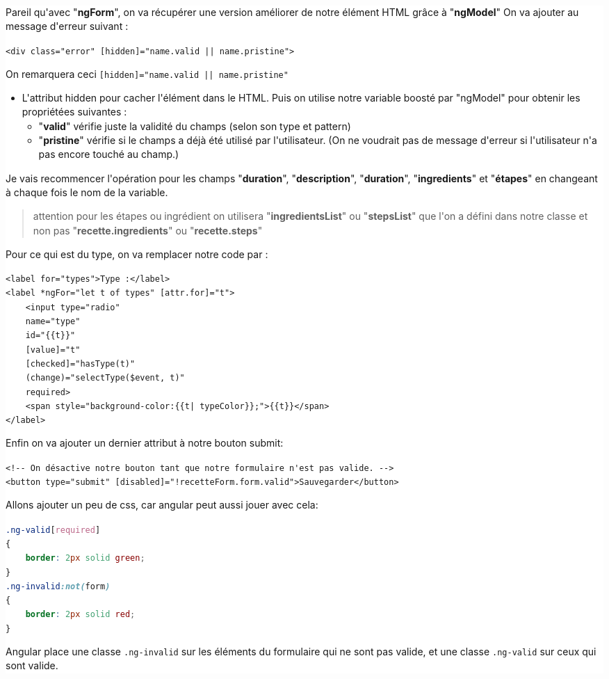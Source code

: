 Pareil qu'avec "**ngForm**", on va récupérer une version améliorer de notre élément HTML grâce à "**ngModel**"
On va ajouter au message d'erreur suivant :

```twig
<div class="error" [hidden]="name.valid || name.pristine">
```

On remarquera ceci `[hidden]="name.valid || name.pristine"`

- L'attribut hidden pour cacher l'élément dans le HTML. Puis on utilise notre variable boosté par "ngModel" pour obtenir les propriétées suivantes :
  - "**valid**" vérifie juste la validité du champs (selon son type et pattern)
  - "**pristine**" vérifie si le champs a déjà été utilisé par l'utilisateur.
    (On ne voudrait pas de message d'erreur si l'utilisateur n'a pas encore touché au champ.)

Je vais recommencer l'opération pour les champs "**duration**", "**description**", "**duration**", "**ingredients**" et "**étapes**" en changeant à chaque fois le nom de la variable.

> attention pour les étapes ou ingrédient on utilisera "**ingredientsList**" ou "**stepsList**" que l'on a défini dans notre classe et non pas "**recette.ingredients**" ou "**recette.steps**"

Pour ce qui est du type, on va remplacer notre code par :

```twig
<label for="types">Type :</label>
<label *ngFor="let t of types" [attr.for]="t">
    <input type="radio" 
    name="type" 
    id="{{t}}"
    [value]="t"
    [checked]="hasType(t)"
    (change)="selectType($event, t)"
    required>
    <span style="background-color:{{t| typeColor}};">{{t}}</span>
</label>
```

Enfin on va ajouter un dernier attribut à notre bouton submit:

```twig
<!-- On désactive notre bouton tant que notre formulaire n'est pas valide. -->
<button type="submit" [disabled]="!recetteForm.form.valid">Sauvegarder</button>
```

Allons ajouter un peu de css, car angular peut aussi jouer avec cela:

```scss
.ng-valid[required]
{
    border: 2px solid green;
}
.ng-invalid:not(form)
{
    border: 2px solid red;
}
```

Angular place une classe `.ng-invalid` sur les éléments du formulaire qui ne sont pas valide, et une classe `.ng-valid` sur ceux qui sont valide.
